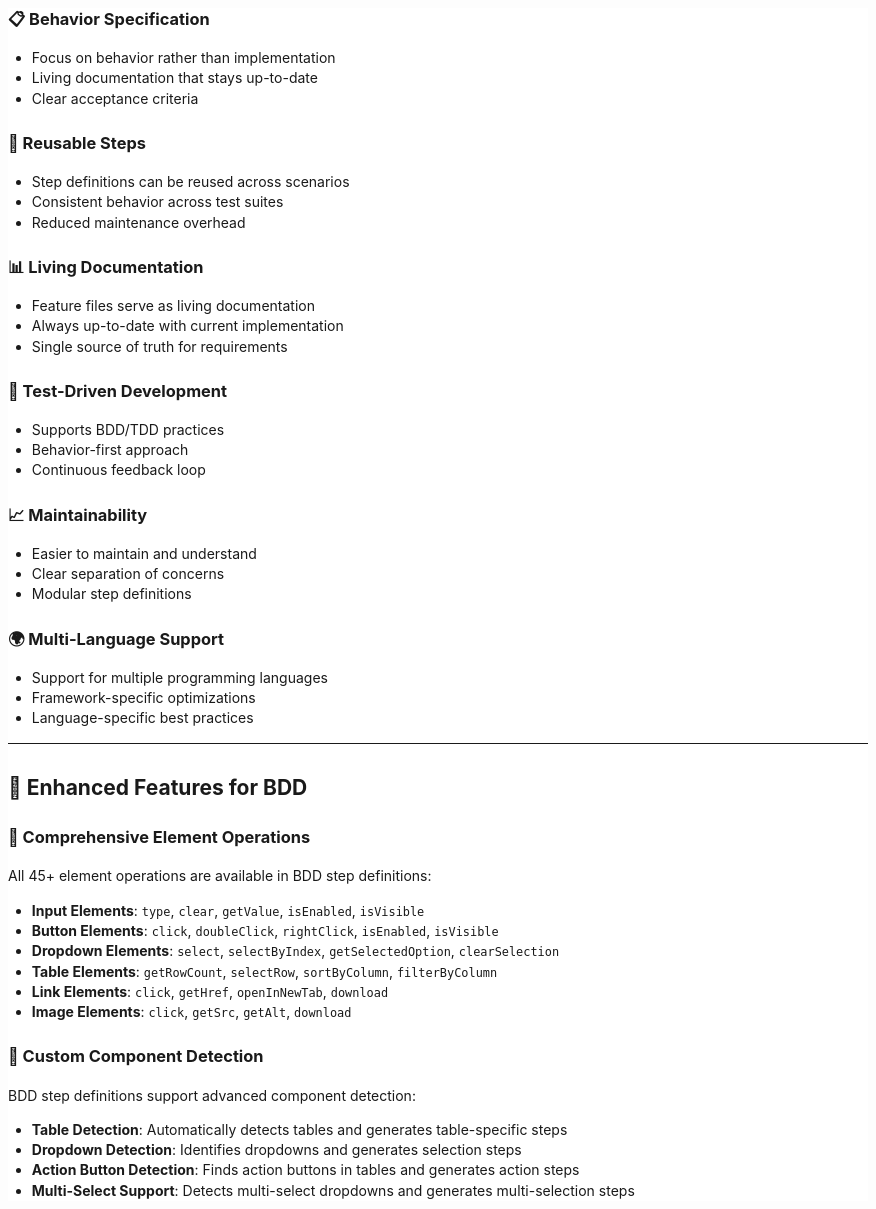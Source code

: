 ### **📋 Behavior Specification**
- Focus on behavior rather than implementation
- Living documentation that stays up-to-date
- Clear acceptance criteria

### **🔄 Reusable Steps**
- Step definitions can be reused across scenarios
- Consistent behavior across test suites
- Reduced maintenance overhead

### **📊 Living Documentation**
- Feature files serve as living documentation
- Always up-to-date with current implementation
- Single source of truth for requirements

### **🎯 Test-Driven Development**
- Supports BDD/TDD practices
- Behavior-first approach
- Continuous feedback loop

### **📈 Maintainability**
- Easier to maintain and understand
- Clear separation of concerns
- Modular step definitions

### **🌍 Multi-Language Support**
- Support for multiple programming languages
- Framework-specific optimizations
- Language-specific best practices

---

## 🔧 **Enhanced Features for BDD**

### **📝 Comprehensive Element Operations**
All 45+ element operations are available in BDD step definitions:
- **Input Elements**: `type`, `clear`, `getValue`, `isEnabled`, `isVisible`
- **Button Elements**: `click`, `doubleClick`, `rightClick`, `isEnabled`, `isVisible`
- **Dropdown Elements**: `select`, `selectByIndex`, `getSelectedOption`, `clearSelection`
- **Table Elements**: `getRowCount`, `selectRow`, `sortByColumn`, `filterByColumn`
- **Link Elements**: `click`, `getHref`, `openInNewTab`, `download`
- **Image Elements**: `click`, `getSrc`, `getAlt`, `download`

### **🎯 Custom Component Detection**
BDD step definitions support advanced component detection:
- **Table Detection**: Automatically detects tables and generates table-specific steps
- **Dropdown Detection**: Identifies dropdowns and generates selection steps
- **Action Button Detection**: Finds action buttons in tables and generates action steps
- **Multi-Select Support**: Detects multi-select dropdowns and generates multi-selection steps
